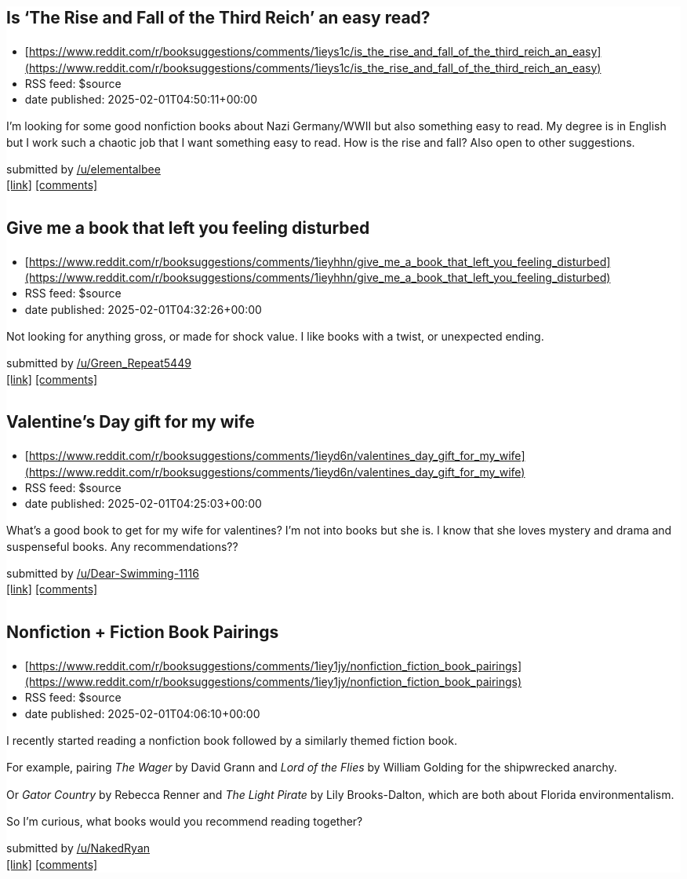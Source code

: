 ## Is ‘The Rise and Fall of the Third Reich’ an easy read?
 - [https://www.reddit.com/r/booksuggestions/comments/1ieys1c/is_the_rise_and_fall_of_the_third_reich_an_easy](https://www.reddit.com/r/booksuggestions/comments/1ieys1c/is_the_rise_and_fall_of_the_third_reich_an_easy)
 - RSS feed: $source
 - date published: 2025-02-01T04:50:11+00:00

<div class="md"><p>I’m looking for some good nonfiction books about Nazi Germany/WWII but also something easy to read. My degree is in English but I work such a chaotic job that I want something easy to read. How is the rise and fall? Also open to other suggestions. </p> </div> &#32; submitted by &#32; <a href="https://www.reddit.com/user/elementalbee"> /u/elementalbee </a> <br/> <span><a href="https://www.reddit.com/r/booksuggestions/comments/1ieys1c/is_the_rise_and_fall_of_the_third_reich_an_easy/">[link]</a></span> &#32; <span><a href="https://www.reddit.com/r/booksuggestions/comments/1ieys1c/is_the_rise_and_fall_of_the_third_reich_an_easy/">[comments]</a></span>

## Give me a book that left you feeling disturbed
 - [https://www.reddit.com/r/booksuggestions/comments/1ieyhhn/give_me_a_book_that_left_you_feeling_disturbed](https://www.reddit.com/r/booksuggestions/comments/1ieyhhn/give_me_a_book_that_left_you_feeling_disturbed)
 - RSS feed: $source
 - date published: 2025-02-01T04:32:26+00:00

<div class="md"><p>Not looking for anything gross, or made for shock value. I like books with a twist, or unexpected ending.</p> </div> &#32; submitted by &#32; <a href="https://www.reddit.com/user/Green_Repeat5449"> /u/Green_Repeat5449 </a> <br/> <span><a href="https://www.reddit.com/r/booksuggestions/comments/1ieyhhn/give_me_a_book_that_left_you_feeling_disturbed/">[link]</a></span> &#32; <span><a href="https://www.reddit.com/r/booksuggestions/comments/1ieyhhn/give_me_a_book_that_left_you_feeling_disturbed/">[comments]</a></span>

## Valentine’s Day gift for my wife
 - [https://www.reddit.com/r/booksuggestions/comments/1ieyd6n/valentines_day_gift_for_my_wife](https://www.reddit.com/r/booksuggestions/comments/1ieyd6n/valentines_day_gift_for_my_wife)
 - RSS feed: $source
 - date published: 2025-02-01T04:25:03+00:00

<div class="md"><p>What’s a good book to get for my wife for valentines? I’m not into books but she is. I know that she loves mystery and drama and suspenseful books. Any recommendations??</p> </div> &#32; submitted by &#32; <a href="https://www.reddit.com/user/Dear-Swimming-1116"> /u/Dear-Swimming-1116 </a> <br/> <span><a href="https://www.reddit.com/r/booksuggestions/comments/1ieyd6n/valentines_day_gift_for_my_wife/">[link]</a></span> &#32; <span><a href="https://www.reddit.com/r/booksuggestions/comments/1ieyd6n/valentines_day_gift_for_my_wife/">[comments]</a></span>

## Nonfiction + Fiction Book Pairings
 - [https://www.reddit.com/r/booksuggestions/comments/1iey1jy/nonfiction_fiction_book_pairings](https://www.reddit.com/r/booksuggestions/comments/1iey1jy/nonfiction_fiction_book_pairings)
 - RSS feed: $source
 - date published: 2025-02-01T04:06:10+00:00

<div class="md"><p>I recently started reading a nonfiction book followed by a similarly themed fiction book.</p> <p>For example, pairing <em>The Wager</em> by David Grann and <em>Lord of the Flies</em> by William Golding for the shipwrecked anarchy. </p> <p>Or <em>Gator Country</em> by Rebecca Renner and <em>The Light Pirate</em> by Lily Brooks-Dalton, which are both about Florida environmentalism. </p> <p>So I’m curious, what books would you recommend reading together? </p> </div> &#32; submitted by &#32; <a href="https://www.reddit.com/user/NakedRyan"> /u/NakedRyan </a> <br/> <span><a href="https://www.reddit.com/r/booksuggestions/comments/1iey1jy/nonfiction_fiction_book_pairings/">[link]</a></span> &#32; <span><a href="https://www.reddit.com/r/booksuggestions/comments/1iey1jy/nonfiction_fiction_book_pairings/">[comments]</a></span>
